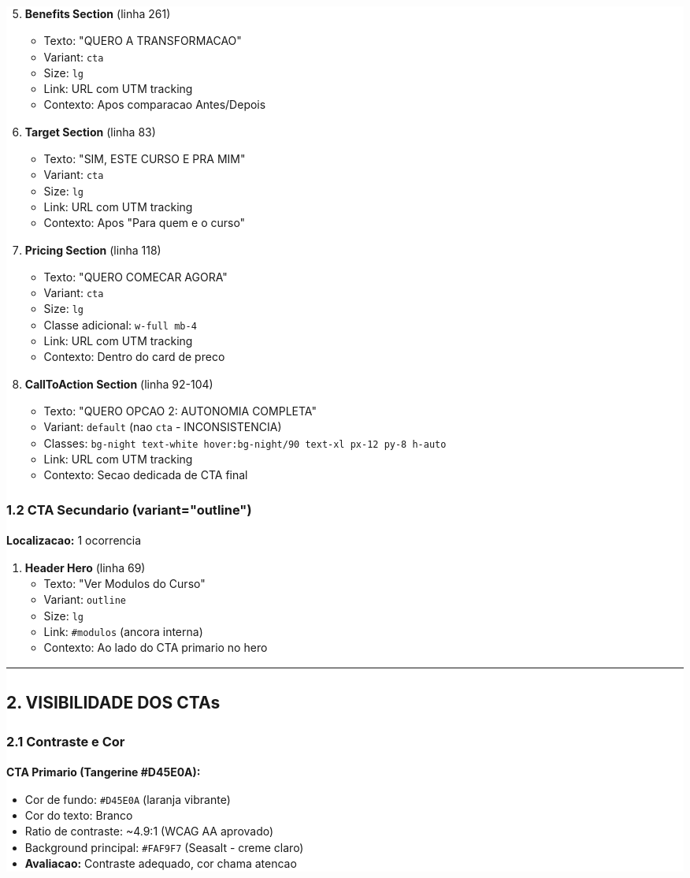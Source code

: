 5. **Benefits Section** (linha 261)
   - Texto: "QUERO A TRANSFORMACAO"
   - Variant: `cta`
   - Size: `lg`
   - Link: URL com UTM tracking
   - Contexto: Apos comparacao Antes/Depois

6. **Target Section** (linha 83)
   - Texto: "SIM, ESTE CURSO E PRA MIM"
   - Variant: `cta`
   - Size: `lg`
   - Link: URL com UTM tracking
   - Contexto: Apos "Para quem e o curso"

7. **Pricing Section** (linha 118)
   - Texto: "QUERO COMECAR AGORA"
   - Variant: `cta`
   - Size: `lg`
   - Classe adicional: `w-full mb-4`
   - Link: URL com UTM tracking
   - Contexto: Dentro do card de preco

8. **CallToAction Section** (linha 92-104)
   - Texto: "QUERO OPCAO 2: AUTONOMIA COMPLETA"
   - Variant: `default` (nao `cta` - INCONSISTENCIA)
   - Classes: `bg-night text-white hover:bg-night/90 text-xl px-12 py-8 h-auto`
   - Link: URL com UTM tracking
   - Contexto: Secao dedicada de CTA final

### 1.2 CTA Secundario (variant="outline")

**Localizacao:** 1 ocorrencia

1. **Header Hero** (linha 69)
   - Texto: "Ver Modulos do Curso"
   - Variant: `outline`
   - Size: `lg`
   - Link: `#modulos` (ancora interna)
   - Contexto: Ao lado do CTA primario no hero

---

## 2. VISIBILIDADE DOS CTAs

### 2.1 Contraste e Cor

**CTA Primario (Tangerine #D45E0A):**
- Cor de fundo: `#D45E0A` (laranja vibrante)
- Cor do texto: Branco
- Ratio de contraste: ~4.9:1 (WCAG AA aprovado)
- Background principal: `#FAF9F7` (Seasalt - creme claro)
- **Avaliacao:** Contraste adequado, cor chama atencao
